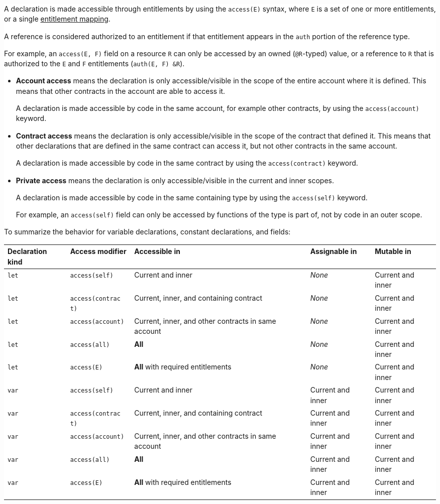   A declaration is made accessible through entitlements by using the `access(E)` syntax,
  where `E` is a set of one or more entitlements,
  or a single [entitlement mapping](#entitlement-mappings).

  A reference is considered authorized to an entitlement
  if that entitlement appears in the `auth` portion of the reference type.

  For example, an `access(E, F)` field on a resource `R` can only be accessed by an owned (`@R`-typed) value,
  or a reference to `R` that is authorized to the `E` and `F` entitlements (`auth(E, F) &R`).

- **Account access** means the declaration is only accessible/visible
  in the scope of the entire account where it is defined.
  This means that other contracts in the account are able to access it.

  A declaration is made accessible by code in the same account,
  for example other contracts, by using the `access(account)` keyword.

- **Contract access** means the declaration is only accessible/visible
  in the scope of the contract that defined it.
  This means that other declarations that are defined in the same contract can access it,
  but not other contracts in the same account.

  A declaration is made accessible by code in the same contract
  by using the `access(contract)` keyword.

- **Private access** means the declaration is only accessible/visible
  in the current and inner scopes.

  A declaration is made accessible by code in the same containing type
  by using the `access(self)` keyword.

  For example, an `access(self)` field can only be accessed
  by functions of the type is part of, not by code in an outer scope.

To summarize the behavior for variable declarations, constant declarations, and fields:

| Declaration kind | Access modifier    | Accessible in                                        | Assignable in     | Mutable in        |
|:-----------------|:-------------------|:-----------------------------------------------------|:------------------|:------------------|
| `let`            | `access(self)`     | Current and inner                                    | *None*            | Current and inner |
| `let`            | `access(contract)` | Current, inner, and containing contract              | *None*            | Current and inner |
| `let`            | `access(account)`  | Current, inner, and other contracts in same account  | *None*            | Current and inner |
| `let`            | `access(all)`      | **All**                                              | *None*            | Current and inner |
| `let`            | `access(E)`        | **All** with required entitlements                   | *None*            | Current and inner |
| `var`            | `access(self)`     | Current and inner                                    | Current and inner | Current and inner |
| `var`            | `access(contract)` | Current, inner, and containing contract              | Current and inner | Current and inner |
| `var`            | `access(account)`  | Current, inner, and other contracts in same account  | Current and inner | Current and inner |
| `var`            | `access(all)`      | **All**                                              | Current and inner | Current and inner |
| `var`            | `access(E)`        | **All** with required entitlements                   | Current and inner | Current and inner |
